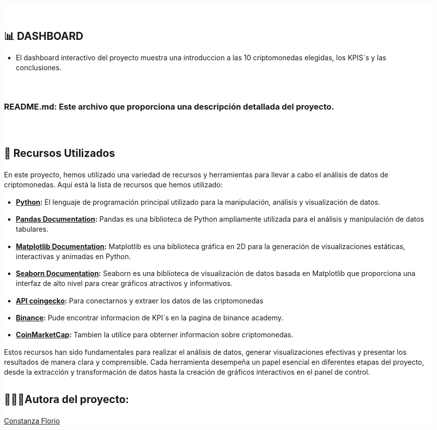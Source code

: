 <br>

## 📊 DASHBOARD
* El dashboard interactivo del proyecto muestra una introduccion a las 10 criptomonedas elegidas, los KPIS´s y las conclusiones. 

<br>

### **README.md:** Este archivo que proporciona una descripción detallada del proyecto.

<br>

## 📌 Recursos Utilizados

En este proyecto, hemos utilizado una variedad de recursos y herramientas para llevar a cabo el análisis de datos de criptomonedas. Aquí está la lista de recursos que hemos utilizado:

- **[Python](https://www.python.org/):** El lenguaje de programación principal utilizado para la manipulación, análisis y visualización de datos.

- **[Pandas Documentation](https://pandas.pydata.org/docs/):** Pandas es una biblioteca de Python ampliamente utilizada para el análisis y manipulación de datos tabulares.

- **[Matplotlib Documentation](https://matplotlib.org/stable/contents.html):** Matplotlib es una biblioteca gráfica en 2D para la generación de visualizaciones estáticas, interactivas y animadas en Python.

- **[Seaborn Documentation](https://seaborn.pydata.org/documentation.html):** Seaborn es una biblioteca de visualización de datos basada en Matplotlib que proporciona una interfaz de alto nivel para crear gráficos atractivos y informativos.
- **[API coingecko](https://www.coingecko.com/en/api/documentation):** Para conectarnos y extraer los datos de las criptomonedas
  
- **[Binance](https://academy.binance.com/es/articles/5-essential-indicators-used-in-technical-analysis):** Pude encontrar informacion de KPI´s en la pagina de binance academy. 
  
- **[CoinMarketCap](https://coinmarketcap.com/es):** Tambien la utilice para obterner informacion sobre criptomonedas.   

Estos recursos han sido fundamentales para realizar el análisis de datos, generar visualizaciones efectivas y presentar los resultados de manera clara y comprensible. Cada herramienta desempeña un papel esencial en diferentes etapas del proyecto, desde la extracción y transformación de datos hasta la creación de gráficos interactivos en el panel de control.
<br>

## 🙎🏻‍♀️Autora del proyecto:
[Constanza Florio](https://www.linkedin.com/in/mar%C3%ADa-constanza-florio-1926b5158/)


